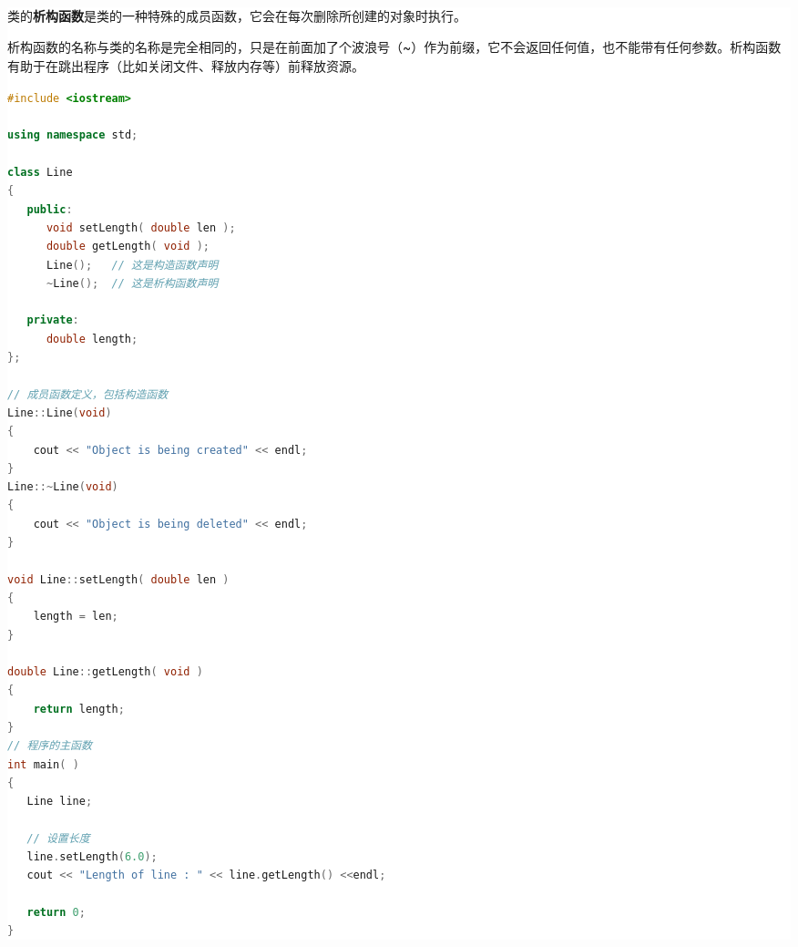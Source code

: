 类的**析构函数**是类的一种特殊的成员函数，它会在每次删除所创建的对象时执行。

析构函数的名称与类的名称是完全相同的，只是在前面加了个波浪号（~）作为前缀，它不会返回任何值，也不能带有任何参数。析构函数有助于在跳出程序（比如关闭文件、释放内存等）前释放资源。

``` cpp
#include <iostream>
 
using namespace std;
 
class Line
{
   public:
      void setLength( double len );
      double getLength( void );
      Line();   // 这是构造函数声明
      ~Line();  // 这是析构函数声明
 
   private:
      double length;
};
 
// 成员函数定义，包括构造函数
Line::Line(void)
{
    cout << "Object is being created" << endl;
}
Line::~Line(void)
{
    cout << "Object is being deleted" << endl;
}
 
void Line::setLength( double len )
{
    length = len;
}
 
double Line::getLength( void )
{
    return length;
}
// 程序的主函数
int main( )
{
   Line line;
 
   // 设置长度
   line.setLength(6.0); 
   cout << "Length of line : " << line.getLength() <<endl;
 
   return 0;
}
```
